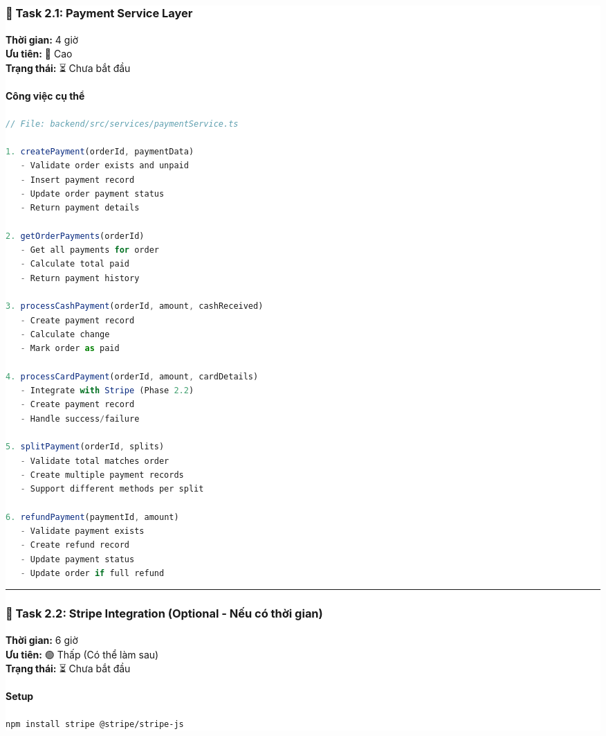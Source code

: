 ### 📌 Task 2.1: Payment Service Layer
**Thời gian:** 4 giờ  
**Ưu tiên:** 🔴 Cao  
**Trạng thái:** ⏳ Chưa bắt đầu

#### Công việc cụ thể
```typescript
// File: backend/src/services/paymentService.ts

1. createPayment(orderId, paymentData)
   - Validate order exists and unpaid
   - Insert payment record
   - Update order payment status
   - Return payment details

2. getOrderPayments(orderId)
   - Get all payments for order
   - Calculate total paid
   - Return payment history

3. processCashPayment(orderId, amount, cashReceived)
   - Create payment record
   - Calculate change
   - Mark order as paid

4. processCardPayment(orderId, amount, cardDetails)
   - Integrate with Stripe (Phase 2.2)
   - Create payment record
   - Handle success/failure

5. splitPayment(orderId, splits)
   - Validate total matches order
   - Create multiple payment records
   - Support different methods per split

6. refundPayment(paymentId, amount)
   - Validate payment exists
   - Create refund record
   - Update payment status
   - Update order if full refund
```

---

### 📌 Task 2.2: Stripe Integration (Optional - Nếu có thời gian)
**Thời gian:** 6 giờ  
**Ưu tiên:** 🟢 Thấp (Có thể làm sau)  
**Trạng thái:** ⏳ Chưa bắt đầu

#### Setup
```bash
npm install stripe @stripe/stripe-js
```
